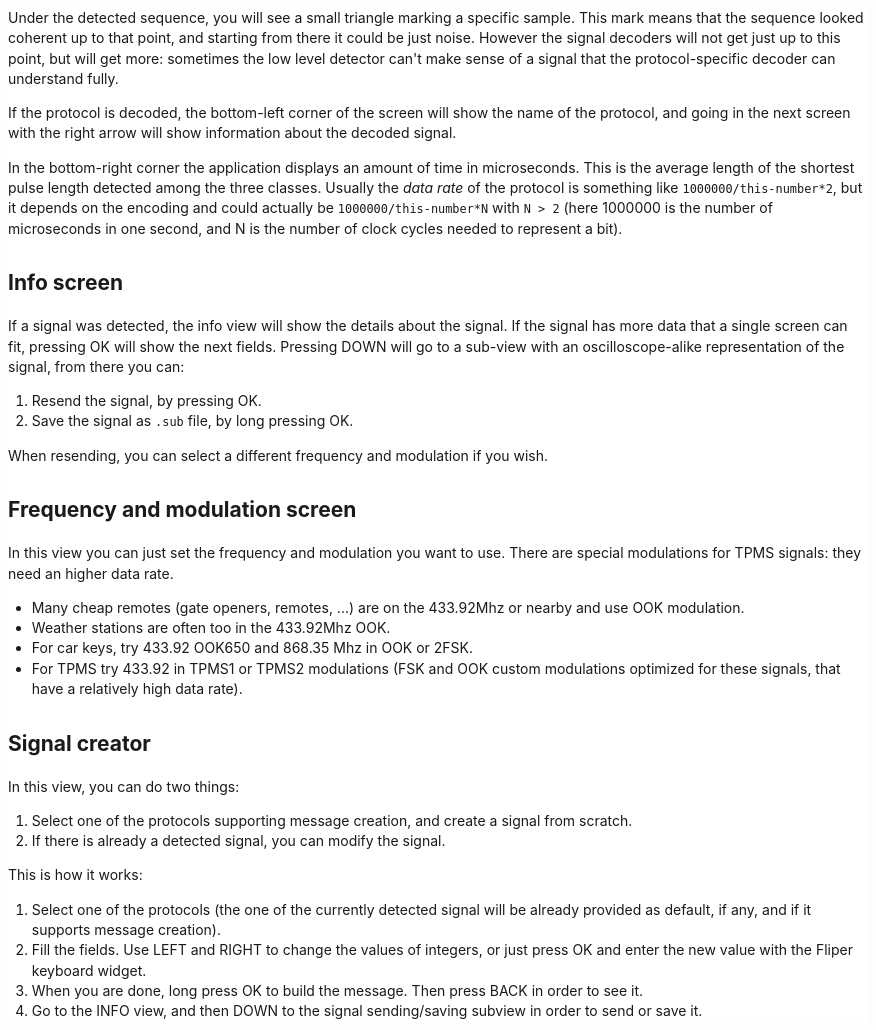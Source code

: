 Under the detected sequence, you will see a small triangle marking a
specific sample. This mark means that the sequence looked coherent up
to that point, and starting from there it could be just noise. However the
signal decoders will not get just up to this point, but will get more:
sometimes the low level detector can't make sense of a signal that the
protocol-specific decoder can understand fully.

If the protocol is decoded, the bottom-left corner of the screen
will show the name of the protocol, and going in the next screen
with the right arrow will show information about the decoded signal.

In the bottom-right corner the application displays an amount of time
in microseconds. This is the average length of the shortest pulse length
detected among the three classes. Usually the *data rate* of the protocol
is something like `1000000/this-number*2`, but it depends on the encoding
and could actually be `1000000/this-number*N` with `N > 2` (here 1000000
is the number of microseconds in one second, and N is the number of clock
cycles needed to represent a bit).

## Info screen

If a signal was detected, the info view will show the details about the signal. If the signal has more data that a single screen can fit, pressing OK will show the next fields. Pressing DOWN will go to a sub-view with an oscilloscope-alike representation of the signal, from there you can:

1. Resend the signal, by pressing OK.
2. Save the signal as `.sub` file, by long pressing OK.

When resending, you can select a different frequency and modulation if you
wish.

## Frequency and modulation screen

In this view you can just set the frequency and modulation you want to use.
There are special modulations for TPMS signals: they need an higher data
rate.

* Many cheap remotes (gate openers, remotes, ...) are on the 433.92Mhz or nearby and use OOK modulation.
* Weather stations are often too in the 433.92Mhz OOK.
* For car keys, try 433.92 OOK650 and 868.35 Mhz in OOK or 2FSK.
* For TPMS try 433.92 in TPMS1 or TPMS2 modulations (FSK and OOK custom modulations optimized for these signals, that have a relatively high data rate).

## Signal creator

In this view, you can do two things:

1. Select one of the protocols supporting message creation, and create a signal from scratch.
2. If there is already a detected signal, you can modify the signal.

This is how it works:

1. Select one of the protocols (the one of the currently detected signal will be already provided as default, if any, and if it supports message creation).
2. Fill the fields. Use LEFT and RIGHT to change the values of integers, or just press OK and enter the new value with the Fliper keyboard widget.
3. When you are done, long press OK to build the message. Then press BACK in order to see it.
4. Go to the INFO view, and then DOWN to the signal sending/saving subview in order to send or save it.
